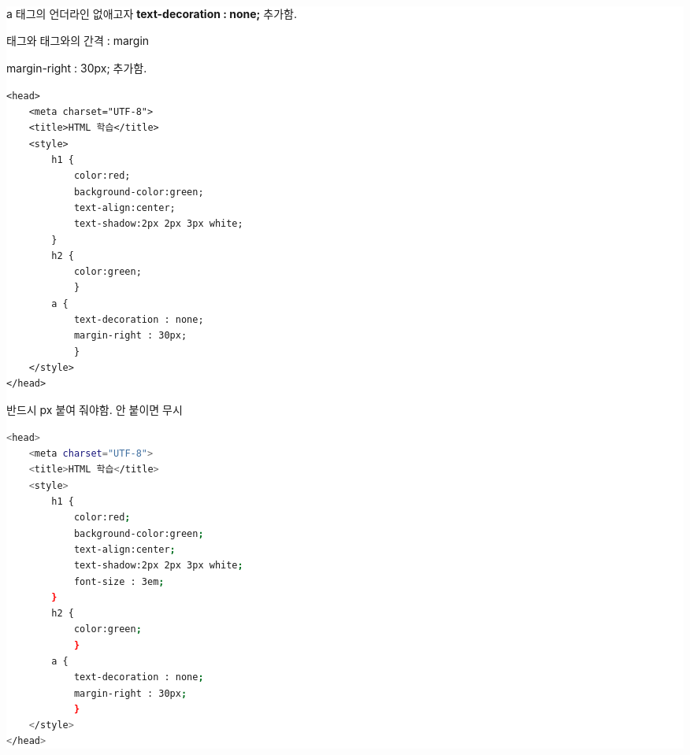 a 태그의 언더라인 없애고자 **text-decoration : none;** 추가함.



태그와 태그와의 간격 : margin

margin-right : 30px; 추가함.

```shell
<head>
    <meta charset="UTF-8">
    <title>HTML 학습</title>
    <style>
        h1 {
            color:red;
            background-color:green;
            text-align:center;
            text-shadow:2px 2px 3px white;
        }
        h2 {
            color:green;
            }
        a {
            text-decoration : none;
            margin-right : 30px;
            }
    </style>
</head>
```

반드시 px 붙여 줘야함. 안 붙이면 무시



```sh
<head>
    <meta charset="UTF-8">
    <title>HTML 학습</title>
    <style>
        h1 {
            color:red;
            background-color:green;
            text-align:center;
            text-shadow:2px 2px 3px white;
            font-size : 3em;
        }
        h2 {
            color:green;
            }
        a {
            text-decoration : none;
            margin-right : 30px;
            }
    </style>
</head>
```
